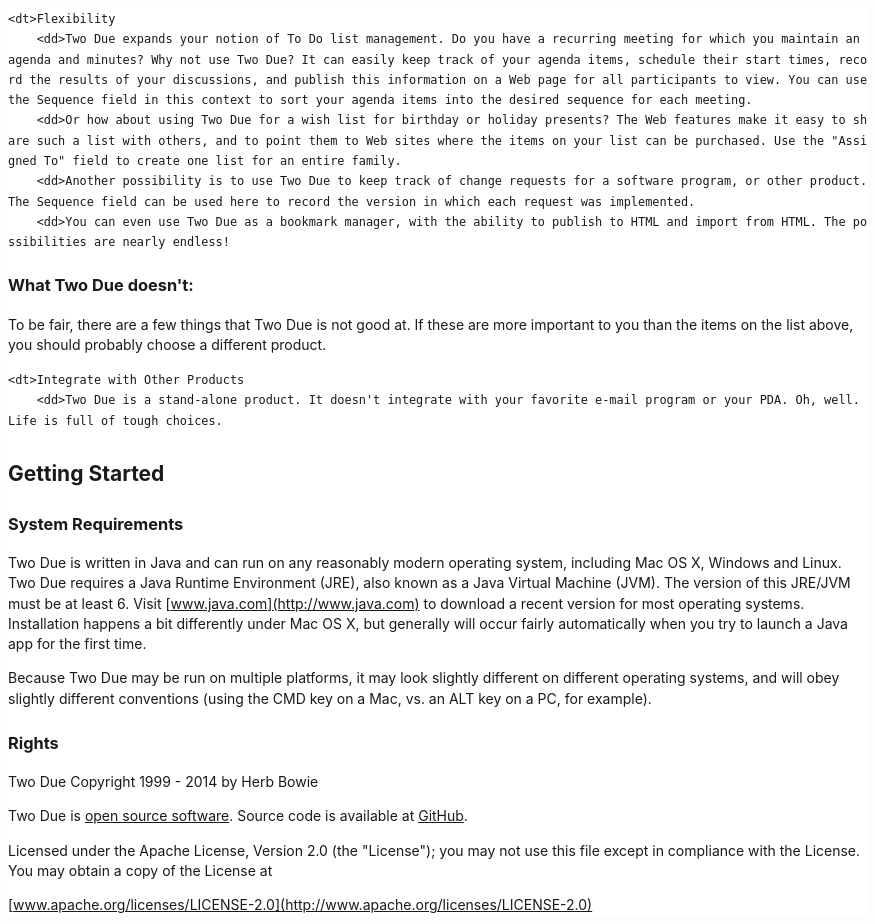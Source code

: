 	<dt>Flexibility
		<dd>Two Due expands your notion of To Do list management. Do you have a recurring meeting for which you maintain an agenda and minutes? Why not use Two Due? It can easily keep track of your agenda items, schedule their start times, record the results of your discussions, and publish this information on a Web page for all participants to view. You can use the Sequence field in this context to sort your agenda items into the desired sequence for each meeting.
		<dd>Or how about using Two Due for a wish list for birthday or holiday presents? The Web features make it easy to share such a list with others, and to point them to Web sites where the items on your list can be purchased. Use the "Assigned To" field to create one list for an entire family.
		<dd>Another possibility is to use Two Due to keep track of change requests for a software program, or other product. The Sequence field can be used here to record the version in which each request was implemented.
		<dd>You can even use Two Due as a bookmark manager, with the ability to publish to HTML and import from HTML. The possibilities are nearly endless!

</dl>

<h3 id="what-two-due-doesnt">What Two Due doesn't:</h3>


To be fair, there are a few things that Two Due is not good at. If these are more important to you than the items on the list above, you should probably choose a different product. 

<dl>

	<dt>Integrate with Other Products
		<dd>Two Due is a stand-alone product. It doesn't integrate with your favorite e-mail program or your PDA. Oh, well. Life is full of tough choices.
</dl>


<h2 id="getting-started">Getting Started</h2>


<h3 id="system-requirements">System Requirements</h3>


Two Due is written in Java and can run on any reasonably modern operating system, including Mac OS X, Windows and Linux. Two Due requires a Java Runtime Environment (JRE), also known as a Java Virtual Machine (JVM). The version of this JRE/JVM must be at least 6. Visit [www.java.com](http://www.java.com) to download a recent version for most operating systems. Installation happens a bit differently under Mac OS X, but generally will occur fairly automatically when you try to launch a Java app for the first time.

Because Two Due may be run on multiple platforms, it may look slightly different on different operating systems, and will obey slightly different conventions (using the CMD key on a Mac, vs. an ALT key on a PC, for example).

<h3 id="rights">Rights</h3>


Two Due Copyright 1999 - 2014 by Herb Bowie

Two Due is [open source software](http://opensource.org/osd). Source code is available at [GitHub](http://github.com/hbowie/twodue).

Licensed under the Apache License, Version 2.0 (the "License"); you may not use this file except in compliance with the License. You may obtain a copy of the License at

  [www.apache.org/licenses/LICENSE-2.0](http://www.apache.org/licenses/LICENSE-2.0)
